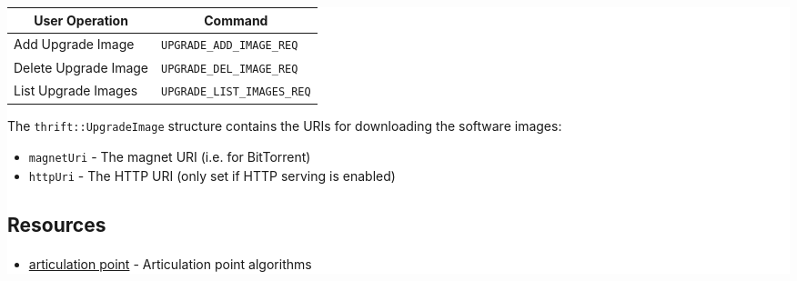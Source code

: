 | User Operation       | Command                   |
| -------------------- | ------------------------- |
| Add Upgrade Image    | `UPGRADE_ADD_IMAGE_REQ`   |
| Delete Upgrade Image | `UPGRADE_DEL_IMAGE_REQ`   |
| List Upgrade Images  | `UPGRADE_LIST_IMAGES_REQ` |

The `thrift::UpgradeImage` structure contains the URIs for downloading the
software images:
* `magnetUri` - The magnet URI (i.e. for BitTorrent)
* `httpUri` - The HTTP URI (only set if HTTP serving is enabled)

## Resources
* [articulation point] - Articulation point algorithms

[articulation point]: https://www.geeksforgeeks.org/articulation-points-or-cut-vertices-in-a-graph/
